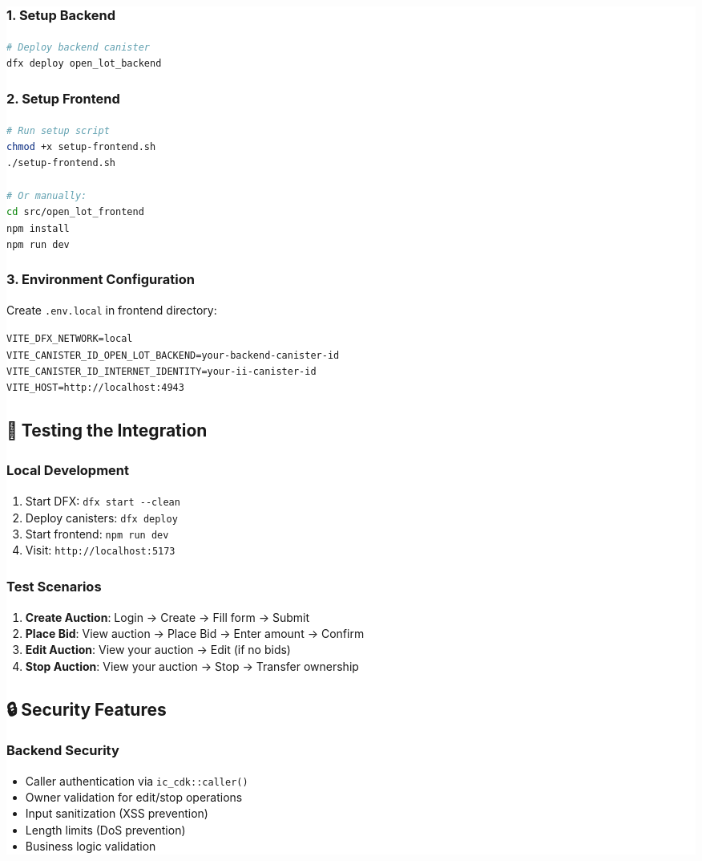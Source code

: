 ### 1. **Setup Backend**
```bash
# Deploy backend canister
dfx deploy open_lot_backend
```

### 2. **Setup Frontend**
```bash
# Run setup script
chmod +x setup-frontend.sh
./setup-frontend.sh

# Or manually:
cd src/open_lot_frontend
npm install
npm run dev
```

### 3. **Environment Configuration**
Create `.env.local` in frontend directory:
```env
VITE_DFX_NETWORK=local
VITE_CANISTER_ID_OPEN_LOT_BACKEND=your-backend-canister-id
VITE_CANISTER_ID_INTERNET_IDENTITY=your-ii-canister-id
VITE_HOST=http://localhost:4943
```

## 🧪 Testing the Integration

### **Local Development**
1. Start DFX: `dfx start --clean`
2. Deploy canisters: `dfx deploy`
3. Start frontend: `npm run dev`
4. Visit: `http://localhost:5173`

### **Test Scenarios**
1. **Create Auction**: Login → Create → Fill form → Submit
2. **Place Bid**: View auction → Place Bid → Enter amount → Confirm
3. **Edit Auction**: View your auction → Edit (if no bids)
4. **Stop Auction**: View your auction → Stop → Transfer ownership

## 🔒 Security Features

### **Backend Security**
- Caller authentication via `ic_cdk::caller()`
- Owner validation for edit/stop operations
- Input sanitization (XSS prevention)
- Length limits (DoS prevention)
- Business logic validation
